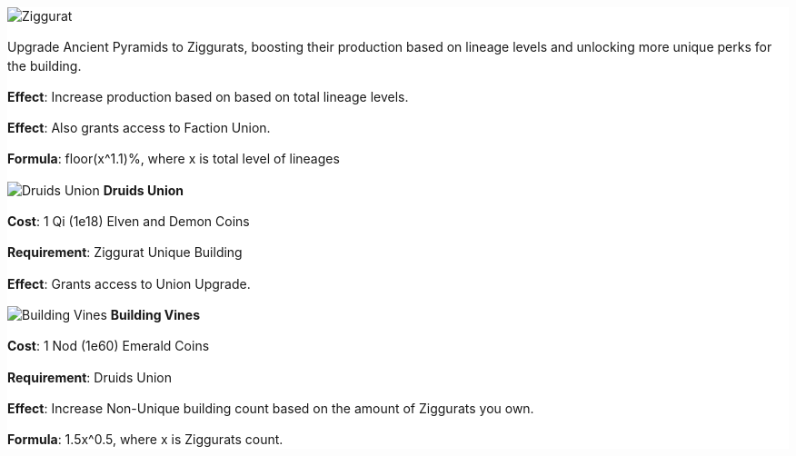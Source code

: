![Ziggurat](/realm/img/picks/ZigguratUniqueBuilding.png "Ziggurat")

Upgrade Ancient Pyramids to Ziggurats, boosting their production based on lineage levels and unlocking more unique perks for the building.

**Effect**: Increase production based on based on total lineage levels.

**Effect**: Also grants access to Faction Union.

**Formula**: floor(x^1.1)%, where x is total level of lineages

![Druids Union](/realm/img/picks/DruidsUnion.png "Druids Union") **Druids Union**

**Cost**: 1 Qi (1e18) Elven and Demon Coins

**Requirement**: Ziggurat Unique Building

**Effect**: Grants access to Union Upgrade.

![Building Vines](/realm/img/picks/BuildingVines.png "Building Vines") **Building Vines**

**Cost**: 1 Nod (1e60) Emerald Coins

**Requirement**: Druids Union

**Effect**: Increase Non-Unique building count based on the amount of Ziggurats you own.

**Formula**: 1.5x^0.5, where x is Ziggurats count.

